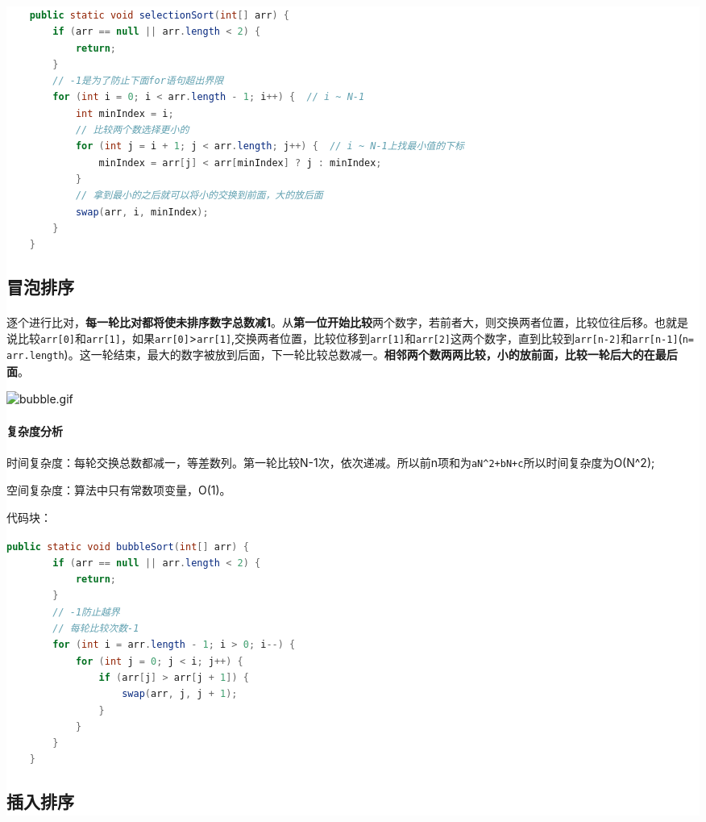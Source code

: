 ```java
    public static void selectionSort(int[] arr) {
        if (arr == null || arr.length < 2) {
            return;
        }
        // -1是为了防止下面for语句超出界限
        for (int i = 0; i < arr.length - 1; i++) {  // i ~ N-1
            int minIndex = i;
            // 比较两个数选择更小的
            for (int j = i + 1; j < arr.length; j++) {  // i ~ N-1上找最小值的下标
                minIndex = arr[j] < arr[minIndex] ? j : minIndex;
            }
            // 拿到最小的之后就可以将小的交换到前面，大的放后面
            swap(arr, i, minIndex);
        }
    }
```



## 冒泡排序

逐个进行比对，**每一轮比对都将使未排序数字总数减1**。从**第一位开始比较**两个数字，若前者大，则交换两者位置，比较位往后移。也就是说比较`arr[0]`和`arr[1]`，如果`arr[0]`>`arr[1]`,交换两者位置，比较位移到`arr[1]`和`arr[2]`这两个数字，直到比较到`arr[n-2]`和`arr[n-1]`(`n=arr.length`)。这一轮结束，最大的数字被放到后面，下一轮比较总数减一。**相邻两个数两两比较，小的放前面，比较一轮后大的在最后面**。

![bubble.gif](https://pic.leetcode-cn.com/1652691998-pJaTQD-bubble.gif)

#### 复杂度分析

时间复杂度：每轮交换总数都减一，等差数列。第一轮比较N-1次，依次递减。所以前n项和为`aN^2+bN+c`所以时间复杂度为O(N^2);

空间复杂度：算法中只有常数项变量，O(1)。

代码块：

```java
public static void bubbleSort(int[] arr) {
        if (arr == null || arr.length < 2) {
            return;
        }
        // -1防止越界
        // 每轮比较次数-1
        for (int i = arr.length - 1; i > 0; i--) {
            for (int j = 0; j < i; j++) {
                if (arr[j] > arr[j + 1]) {
                    swap(arr, j, j + 1);
                }
            }
        }
    }
```



## 插入排序
